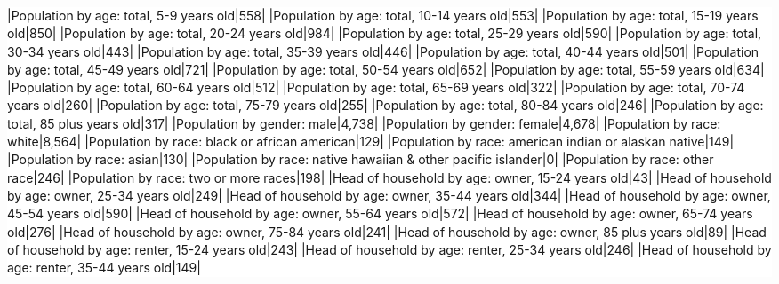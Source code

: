 |Population by age: total, 5-9 years old|558|
|Population by age: total, 10-14 years old|553|
|Population by age: total, 15-19 years old|850|
|Population by age: total, 20-24 years old|984|
|Population by age: total, 25-29 years old|590|
|Population by age: total, 30-34 years old|443|
|Population by age: total, 35-39 years old|446|
|Population by age: total, 40-44 years old|501|
|Population by age: total, 45-49 years old|721|
|Population by age: total, 50-54 years old|652|
|Population by age: total, 55-59 years old|634|
|Population by age: total, 60-64 years old|512|
|Population by age: total, 65-69 years old|322|
|Population by age: total, 70-74 years old|260|
|Population by age: total, 75-79 years old|255|
|Population by age: total, 80-84 years old|246|
|Population by age: total, 85 plus years old|317|
|Population by gender: male|4,738|
|Population by gender: female|4,678|
|Population by race: white|8,564|
|Population by race: black or african american|129|
|Population by race: american indian or alaskan native|149|
|Population by race: asian|130|
|Population by race: native hawaiian & other pacific islander|0|
|Population by race: other race|246|
|Population by race: two or more races|198|
|Head of household by age: owner, 15-24 years old|43|
|Head of household by age: owner, 25-34 years old|249|
|Head of household by age: owner, 35-44 years old|344|
|Head of household by age: owner, 45-54 years old|590|
|Head of household by age: owner, 55-64 years old|572|
|Head of household by age: owner, 65-74 years old|276|
|Head of household by age: owner, 75-84 years old|241|
|Head of household by age: owner, 85 plus years old|89|
|Head of household by age: renter, 15-24 years old|243|
|Head of household by age: renter, 25-34 years old|246|
|Head of household by age: renter, 35-44 years old|149|